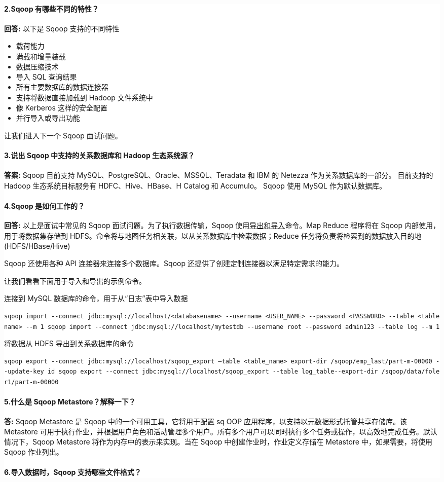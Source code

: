 #### 2.Sqoop 有哪些不同的特性？

**回答:**
以下是 Sqoop 支持的不同特性

*   载荷能力
*   满载和增量装载
*   数据压缩技术
*   导入 SQL 查询结果
*   所有主要数据库的数据连接器
*   支持将数据直接加载到 Hadoop 文件系统中
*   像 Kerberos 这样的安全配置
*   并行导入或导出功能

让我们进入下一个 Sqoop 面试问题。

#### 3.说出 Sqoop 中支持的关系数据库和 Hadoop 生态系统源？

**答案:**
Sqoop 目前支持 MySQL、PostgreSQL、Oracle、MSSQL、Teradata 和 IBM 的 Netezza 作为关系数据库的一部分。
目前支持的 Hadoop 生态系统目标服务有 HDFC、Hive、HBase、H Catalog 和 Accumulo。
Sqoop 使用 MySQL 作为默认数据库。

#### 4.Sqoop 是如何工作的？

**回答:**
以上是面试中常见的 Sqoop 面试问题。为了执行数据传输，Sqoop 使用[导出和导入](https://www.educba.com/import-export-management/)命令。Map Reduce 程序将在 Sqoop 内部使用，用于将数据集存储到 HDFS。命令将与地图任务相关联，以从关系数据库中检索数据；Reduce 任务将负责将检索到的数据放入目的地(HDFS/HBase/Hive)

Sqoop 还使用各种 API 连接器来连接多个数据库。Sqoop 还提供了创建定制连接器以满足特定需求的能力。

让我们看看下面用于导入和导出的示例命令。

连接到 MySQL 数据库的命令，用于从“日志”表中导入数据

`sqoop import --connect jdbc:mysql://localhost/<databasename> --username <USER_NAME> --password <PASSWORD> --table <tablename> --m 1
sqoop import --connect jdbc:mysql://localhost/mytestdb --username root --password admin123 --table log --m 1`

将数据从 HDFS 导出到关系数据库的命令

`sqoop export --connect jdbc:mysql://localhost/sqoop_export –table <table_name> export-dir /sqoop/emp_last/part-m-00000 --update-key id
sqoop export --connect jdbc:mysql://localhost/sqoop_export --table log_table--export-dir /sqoop/data/foler1/part-m-00000`

#### 5.什么是 Sqoop Metastore？解释一下？

**答:**
Sqoop Metastore 是 Sqoop 中的一个可用工具，它将用于配置 sq OOP 应用程序，以支持以元数据形式托管共享存储库。该 Metastore 可用于执行作业，并根据用户角色和活动管理多个用户。所有多个用户可以同时执行多个任务或操作，以高效地完成任务。默认情况下，Sqoop Metastore 将作为内存中的表示来实现。当在 Sqoop 中创建作业时，作业定义存储在 Metastore 中，如果需要，将使用 Sqoop 作业列出。

#### 6.导入数据时，Sqoop 支持哪些文件格式？

